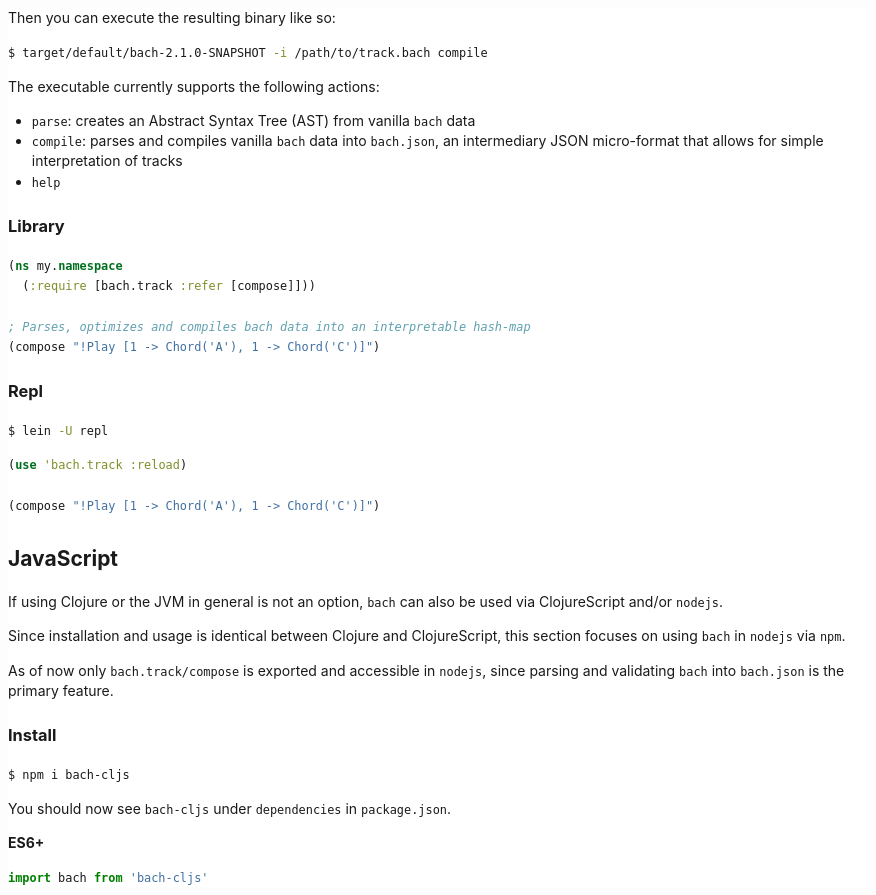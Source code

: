 Then you can execute the resulting binary like so:

```sh
$ target/default/bach-2.1.0-SNAPSHOT -i /path/to/track.bach compile
```

The executable currently supports the following actions:

- `parse`: creates an Abstract Syntax Tree (AST) from vanilla `bach` data
- `compile`: parses and compiles vanilla `bach` data into `bach.json`, an intermediary JSON micro-format that allows for simple interpretation of tracks
- `help`

### Library

```clojure
(ns my.namespace
  (:require [bach.track :refer [compose]]))

; Parses, optimizes and compiles bach data into an interpretable hash-map
(compose "!Play [1 -> Chord('A'), 1 -> Chord('C')]")
```

### Repl

```sh
$ lein -U repl
```

```clojure
(use 'bach.track :reload)

(compose "!Play [1 -> Chord('A'), 1 -> Chord('C')]")
```

## JavaScript

If using Clojure or the JVM in general is not an option, `bach` can also be used via ClojureScript and/or `nodejs`.

Since installation and usage is identical between Clojure and ClojureScript, this section focuses on using `bach` in `nodejs` via `npm`.

As of now only `bach.track/compose` is exported and accessible in `nodejs`, since parsing and validating `bach` into `bach.json` is the primary feature.

### Install

```sh
$ npm i bach-cljs
```

You should now see `bach-cljs` under `dependencies` in `package.json`.

**ES6+**
```js
import bach from 'bach-cljs'
```
